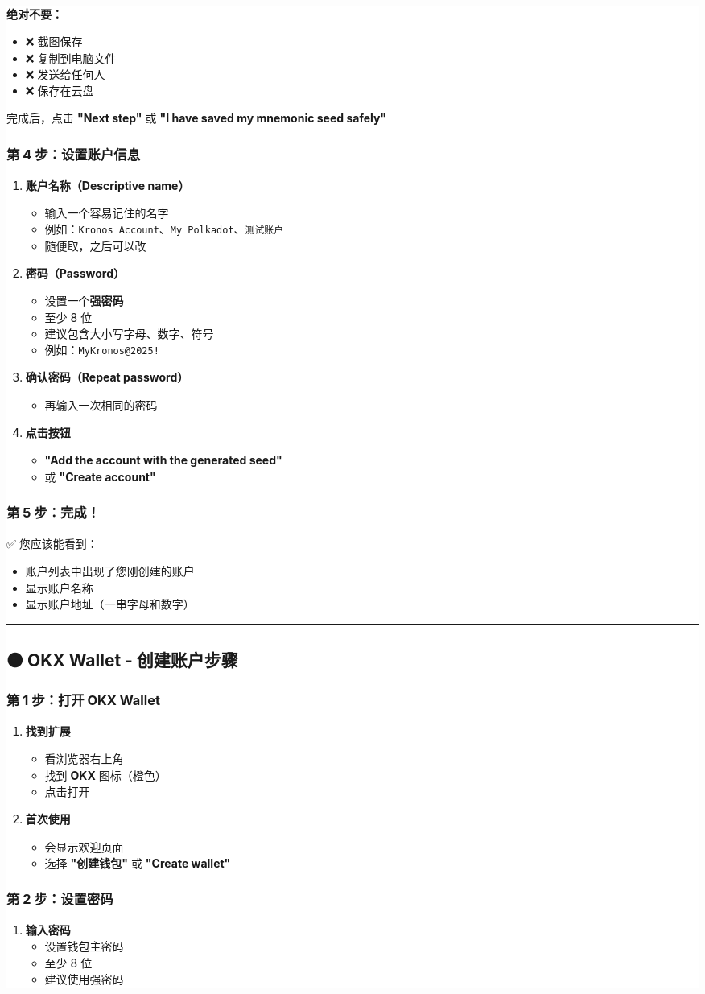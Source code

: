 **绝对不要：**
- ❌ 截图保存
- ❌ 复制到电脑文件
- ❌ 发送给任何人
- ❌ 保存在云盘

完成后，点击 **"Next step"** 或 **"I have saved my mnemonic seed safely"**

### 第 4 步：设置账户信息

1. **账户名称（Descriptive name）**
   - 输入一个容易记住的名字
   - 例如：`Kronos Account`、`My Polkadot`、`测试账户`
   - 随便取，之后可以改

2. **密码（Password）**
   - 设置一个**强密码**
   - 至少 8 位
   - 建议包含大小写字母、数字、符号
   - 例如：`MyKronos@2025!`

3. **确认密码（Repeat password）**
   - 再输入一次相同的密码

4. **点击按钮**
   - **"Add the account with the generated seed"**
   - 或 **"Create account"**

### 第 5 步：完成！

✅ 您应该能看到：
- 账户列表中出现了您刚创建的账户
- 显示账户名称
- 显示账户地址（一串字母和数字）

---

## 🟠 OKX Wallet - 创建账户步骤

### 第 1 步：打开 OKX Wallet

1. **找到扩展**
   - 看浏览器右上角
   - 找到 **OKX** 图标（橙色）
   - 点击打开

2. **首次使用**
   - 会显示欢迎页面
   - 选择 **"创建钱包"** 或 **"Create wallet"**

### 第 2 步：设置密码

1. **输入密码**
   - 设置钱包主密码
   - 至少 8 位
   - 建议使用强密码
